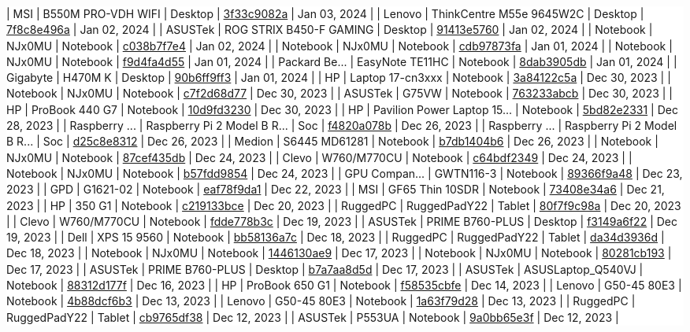 | MSI           | B550M PRO-VDH WIFI          | Desktop     | [3f33c9082a](https://linux-hardware.org/?probe=3f33c9082a) | Jan 03, 2024 |
| Lenovo        | ThinkCentre M55e 9645W2C    | Desktop     | [7f8c8e496a](https://linux-hardware.org/?probe=7f8c8e496a) | Jan 02, 2024 |
| ASUSTek       | ROG STRIX B450-F GAMING     | Desktop     | [91413e5760](https://linux-hardware.org/?probe=91413e5760) | Jan 02, 2024 |
| Notebook      | NJx0MU                      | Notebook    | [c038b7f7e4](https://linux-hardware.org/?probe=c038b7f7e4) | Jan 02, 2024 |
| Notebook      | NJx0MU                      | Notebook    | [cdb97873fa](https://linux-hardware.org/?probe=cdb97873fa) | Jan 01, 2024 |
| Notebook      | NJx0MU                      | Notebook    | [f9d4fa4d55](https://linux-hardware.org/?probe=f9d4fa4d55) | Jan 01, 2024 |
| Packard Be... | EasyNote TE11HC             | Notebook    | [8dab3905db](https://linux-hardware.org/?probe=8dab3905db) | Jan 01, 2024 |
| Gigabyte      | H470M K                     | Desktop     | [90b6ff9ff3](https://linux-hardware.org/?probe=90b6ff9ff3) | Jan 01, 2024 |
| HP            | Laptop 17-cn3xxx            | Notebook    | [3a84122c5a](https://linux-hardware.org/?probe=3a84122c5a) | Dec 30, 2023 |
| Notebook      | NJx0MU                      | Notebook    | [c7f2d68d77](https://linux-hardware.org/?probe=c7f2d68d77) | Dec 30, 2023 |
| ASUSTek       | G75VW                       | Notebook    | [763233abcb](https://linux-hardware.org/?probe=763233abcb) | Dec 30, 2023 |
| HP            | ProBook 440 G7              | Notebook    | [10d9fd3230](https://linux-hardware.org/?probe=10d9fd3230) | Dec 30, 2023 |
| HP            | Pavilion Power Laptop 15... | Notebook    | [5bd82e2331](https://linux-hardware.org/?probe=5bd82e2331) | Dec 28, 2023 |
| Raspberry ... | Raspberry Pi 2 Model B R... | Soc         | [f4820a078b](https://linux-hardware.org/?probe=f4820a078b) | Dec 26, 2023 |
| Raspberry ... | Raspberry Pi 2 Model B R... | Soc         | [d25c8e8312](https://linux-hardware.org/?probe=d25c8e8312) | Dec 26, 2023 |
| Medion        | S6445 MD61281               | Notebook    | [b7db1404b6](https://linux-hardware.org/?probe=b7db1404b6) | Dec 26, 2023 |
| Notebook      | NJx0MU                      | Notebook    | [87cef435db](https://linux-hardware.org/?probe=87cef435db) | Dec 24, 2023 |
| Clevo         | W760/M770CU                 | Notebook    | [c64bdf2349](https://linux-hardware.org/?probe=c64bdf2349) | Dec 24, 2023 |
| Notebook      | NJx0MU                      | Notebook    | [b57fdd9854](https://linux-hardware.org/?probe=b57fdd9854) | Dec 24, 2023 |
| GPU Compan... | GWTN116-3                   | Notebook    | [89366f9a48](https://linux-hardware.org/?probe=89366f9a48) | Dec 23, 2023 |
| GPD           | G1621-02                    | Notebook    | [eaf78f9da1](https://linux-hardware.org/?probe=eaf78f9da1) | Dec 22, 2023 |
| MSI           | GF65 Thin 10SDR             | Notebook    | [73408e34a6](https://linux-hardware.org/?probe=73408e34a6) | Dec 21, 2023 |
| HP            | 350 G1                      | Notebook    | [c219133bce](https://linux-hardware.org/?probe=c219133bce) | Dec 20, 2023 |
| RuggedPC      | RuggedPadY22                | Tablet      | [80f7f9c98a](https://linux-hardware.org/?probe=80f7f9c98a) | Dec 20, 2023 |
| Clevo         | W760/M770CU                 | Notebook    | [fdde778b3c](https://linux-hardware.org/?probe=fdde778b3c) | Dec 19, 2023 |
| ASUSTek       | PRIME B760-PLUS             | Desktop     | [f3149a6f22](https://linux-hardware.org/?probe=f3149a6f22) | Dec 19, 2023 |
| Dell          | XPS 15 9560                 | Notebook    | [bb58136a7c](https://linux-hardware.org/?probe=bb58136a7c) | Dec 18, 2023 |
| RuggedPC      | RuggedPadY22                | Tablet      | [da34d3936d](https://linux-hardware.org/?probe=da34d3936d) | Dec 18, 2023 |
| Notebook      | NJx0MU                      | Notebook    | [1446130ae9](https://linux-hardware.org/?probe=1446130ae9) | Dec 17, 2023 |
| Notebook      | NJx0MU                      | Notebook    | [80281cb193](https://linux-hardware.org/?probe=80281cb193) | Dec 17, 2023 |
| ASUSTek       | PRIME B760-PLUS             | Desktop     | [b7a7aa8d5d](https://linux-hardware.org/?probe=b7a7aa8d5d) | Dec 17, 2023 |
| ASUSTek       | ASUSLaptop_Q540VJ           | Notebook    | [88312d177f](https://linux-hardware.org/?probe=88312d177f) | Dec 16, 2023 |
| HP            | ProBook 650 G1              | Notebook    | [f58535cbfe](https://linux-hardware.org/?probe=f58535cbfe) | Dec 14, 2023 |
| Lenovo        | G50-45 80E3                 | Notebook    | [4b88dcf6b3](https://linux-hardware.org/?probe=4b88dcf6b3) | Dec 13, 2023 |
| Lenovo        | G50-45 80E3                 | Notebook    | [1a63f79d28](https://linux-hardware.org/?probe=1a63f79d28) | Dec 13, 2023 |
| RuggedPC      | RuggedPadY22                | Tablet      | [cb9765df38](https://linux-hardware.org/?probe=cb9765df38) | Dec 12, 2023 |
| ASUSTek       | P553UA                      | Notebook    | [9a0bb65e3f](https://linux-hardware.org/?probe=9a0bb65e3f) | Dec 12, 2023 |